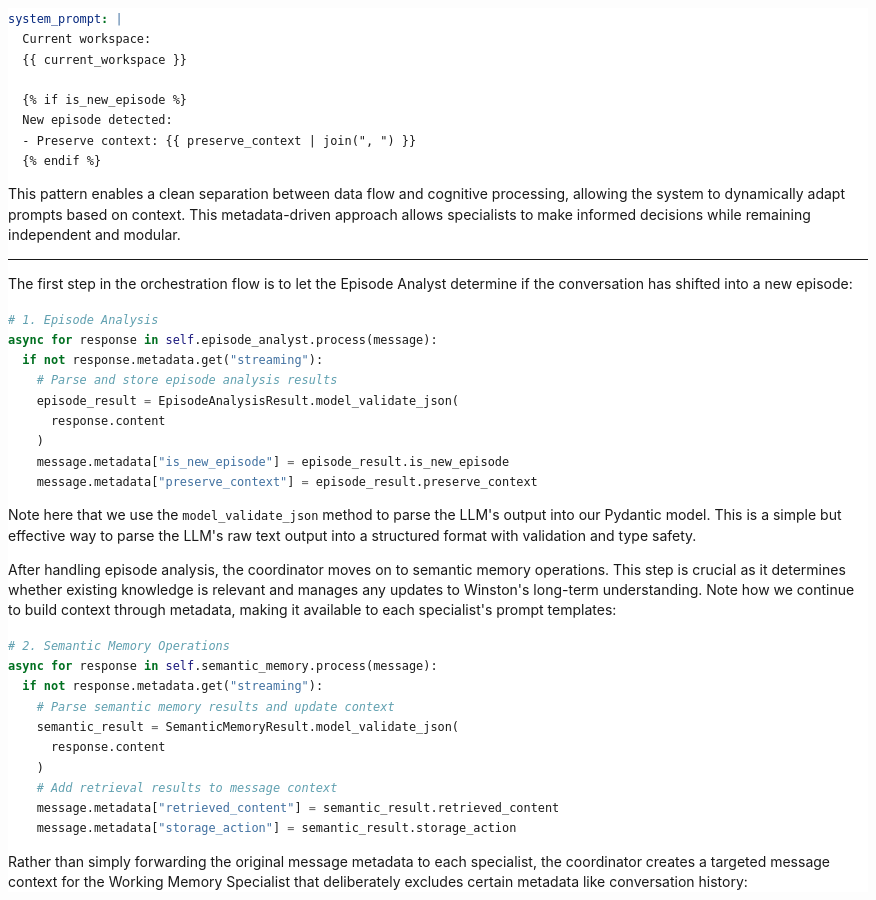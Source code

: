 ```yaml
system_prompt: |
  Current workspace:
  {{ current_workspace }}

  {% if is_new_episode %}
  New episode detected:
  - Preserve context: {{ preserve_context | join(", ") }}
  {% endif %}
```

This pattern enables a clean separation between data flow and cognitive processing, allowing the system to dynamically adapt prompts based on context. This metadata-driven approach allows specialists to make informed decisions while remaining independent and modular.

---

The first step in the orchestration flow is to let the Episode Analyst determine if the conversation has shifted into a new episode:

```python
# 1. Episode Analysis
async for response in self.episode_analyst.process(message):
  if not response.metadata.get("streaming"):
    # Parse and store episode analysis results
    episode_result = EpisodeAnalysisResult.model_validate_json(
      response.content
    )
    message.metadata["is_new_episode"] = episode_result.is_new_episode
    message.metadata["preserve_context"] = episode_result.preserve_context
```

Note here that we use the `model_validate_json` method to parse the LLM's output into our Pydantic model. This is a simple but effective way to parse the LLM's raw text output into a structured format with validation and type safety.

After handling episode analysis, the coordinator moves on to semantic memory operations. This step is crucial as it determines whether existing knowledge is relevant and manages any updates to Winston's long-term understanding. Note how we continue to build context through metadata, making it available to each specialist's prompt templates:

```python
# 2. Semantic Memory Operations
async for response in self.semantic_memory.process(message):
  if not response.metadata.get("streaming"):
    # Parse semantic memory results and update context
    semantic_result = SemanticMemoryResult.model_validate_json(
      response.content
    )
    # Add retrieval results to message context
    message.metadata["retrieved_content"] = semantic_result.retrieved_content
    message.metadata["storage_action"] = semantic_result.storage_action
```

Rather than simply forwarding the original message metadata to each specialist, the coordinator creates a targeted message context for the Working Memory Specialist that deliberately excludes certain metadata like conversation history:
